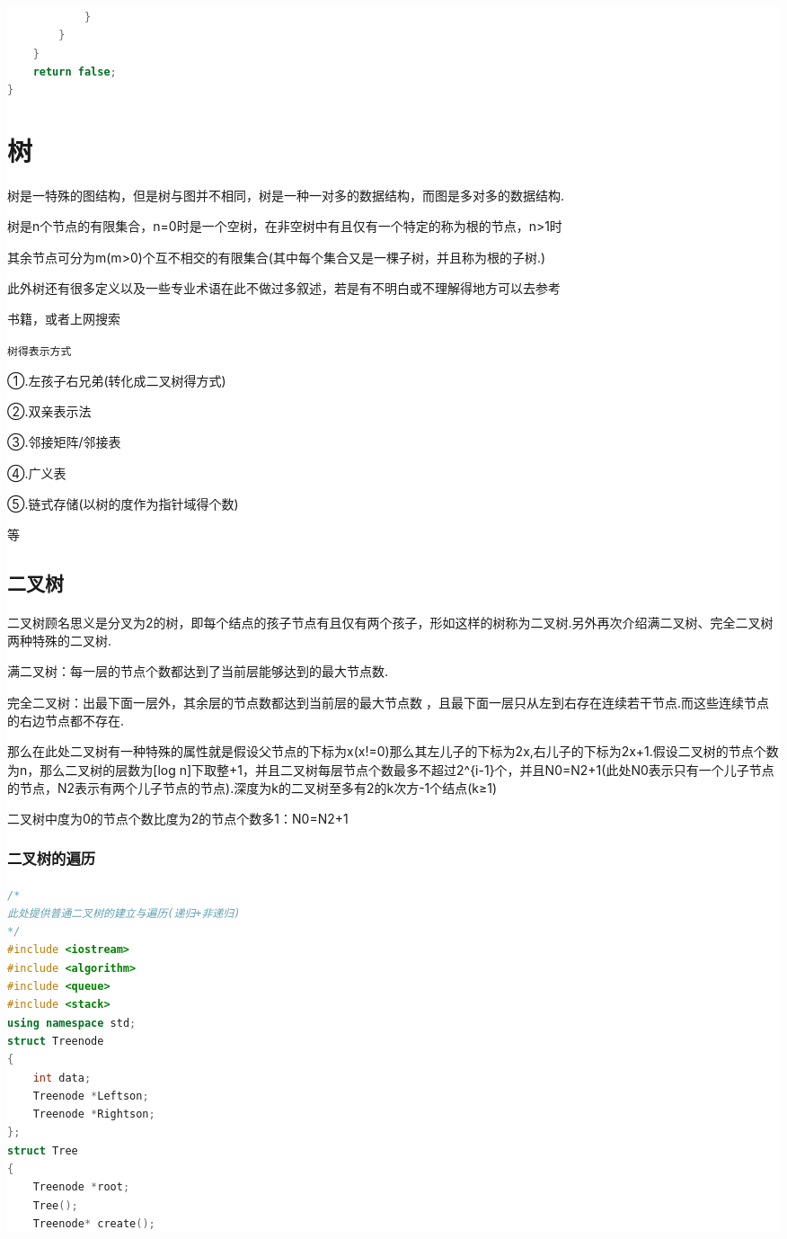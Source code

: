 ```c++
            }
        }
    }
    return false;
}
```



# 树

树是一特殊的图结构，但是树与图并不相同，树是一种一对多的数据结构，而图是多对多的数据结构.

树是n个节点的有限集合，n=0时是一个空树，在非空树中有且仅有一个特定的称为根的节点，n>1时

其余节点可分为m(m>0)个互不相交的有限集合(其中每个集合又是一棵子树，并且称为根的子树.)

此外树还有很多定义以及一些专业术语在此不做过多叙述，若是有不明白或不理解得地方可以去参考

书籍，或者上网搜索

`树得表示方式`

①.左孩子右兄弟(转化成二叉树得方式)

②.双亲表示法

③.邻接矩阵/邻接表

④.广义表

⑤.链式存储(以树的度作为指针域得个数)

等

## 二叉树

二叉树顾名思义是分叉为2的树，即每个结点的孩子节点有且仅有两个孩子，形如这样的树称为二叉树.另外再次介绍满二叉树、完全二叉树两种特殊的二叉树.

满二叉树：每一层的节点个数都达到了当前层能够达到的最大节点数.

完全二叉树：出最下面一层外，其余层的节点数都达到当前层的最大节点数 ，且最下面一层只从左到右存在连续若干节点.而这些连续节点的右边节点都不存在.

那么在此处二叉树有一种特殊的属性就是假设父节点的下标为x(x!=0)那么其左儿子的下标为2x,右儿子的下标为2x+1.假设二叉树的节点个数为n，那么二叉树的层数为[log n]下取整+1，并且二叉树每层节点个数最多不超过2^{i-1}个，并且N0=N2+1(此处N0表示只有一个儿子节点的节点，N2表示有两个儿子节点的节点).深度为k的二叉树至多有2的k次方-1个结点(k≥1)

二叉树中度为0的节点个数比度为2的节点个数多1：N0=N2+1

### 二叉树的遍历

```c++
/*
此处提供普通二叉树的建立与遍历(递归+非递归)
*/
#include <iostream>
#include <algorithm>
#include <queue>
#include <stack>
using namespace std;
struct Treenode
{
	int data;
	Treenode *Leftson;
	Treenode *Rightson;
};
struct Tree
{
	Treenode *root;
	Tree();
	Treenode* create();
```